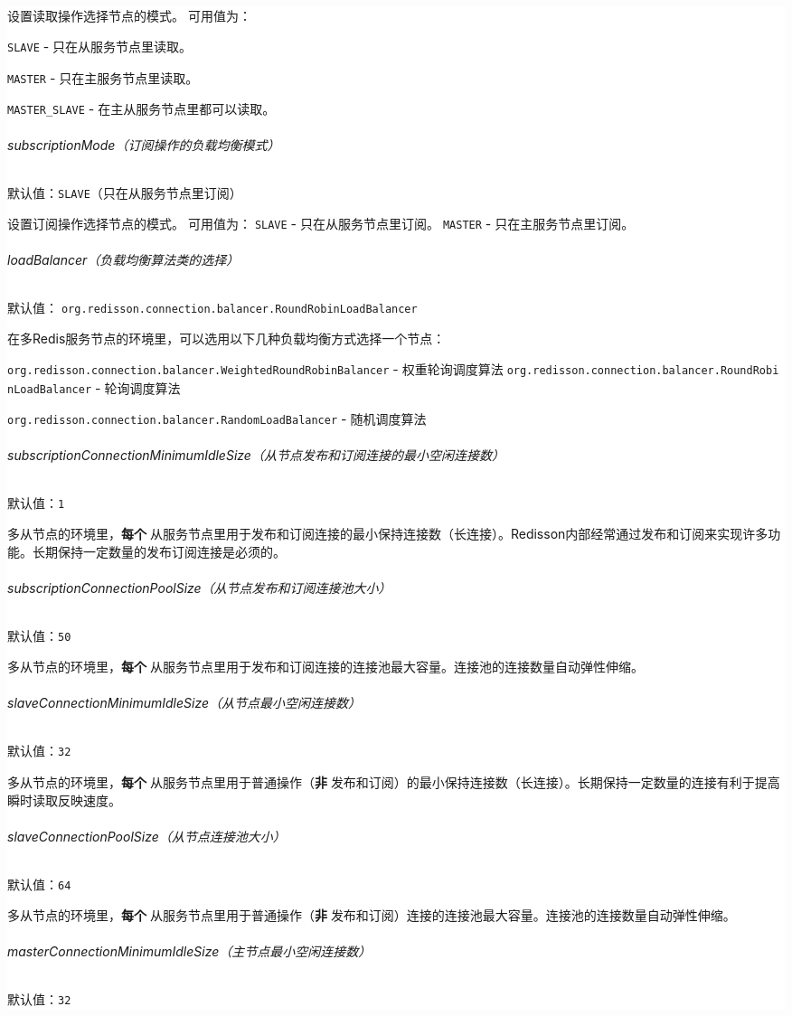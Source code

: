 设置读取操作选择节点的模式。 可用值为：

 `SLAVE` - 只在从服务节点里读取。 

`MASTER` - 只在主服务节点里读取。

 `MASTER_SLAVE` - 在主从服务节点里都可以读取。



###### subscriptionMode（订阅操作的负载均衡模式）

默认值：`SLAVE`（只在从服务节点里订阅）

设置订阅操作选择节点的模式。 可用值为： `SLAVE` - 只在从服务节点里订阅。 `MASTER` - 只在主服务节点里订阅。



###### loadBalancer（负载均衡算法类的选择）

默认值： `org.redisson.connection.balancer.RoundRobinLoadBalancer`

在多Redis服务节点的环境里，可以选用以下几种负载均衡方式选择一个节点： 

`org.redisson.connection.balancer.WeightedRoundRobinBalancer` - 权重轮询调度算法 `org.redisson.connection.balancer.RoundRobinLoadBalancer` - 轮询调度算法 

`org.redisson.connection.balancer.RandomLoadBalancer` - 随机调度算法



###### subscriptionConnectionMinimumIdleSize（从节点发布和订阅连接的最小空闲连接数）

默认值：`1`

多从节点的环境里，**每个** 从服务节点里用于发布和订阅连接的最小保持连接数（长连接）。Redisson内部经常通过发布和订阅来实现许多功能。长期保持一定数量的发布订阅连接是必须的。



###### subscriptionConnectionPoolSize（从节点发布和订阅连接池大小）

默认值：`50`

多从节点的环境里，**每个** 从服务节点里用于发布和订阅连接的连接池最大容量。连接池的连接数量自动弹性伸缩。



###### slaveConnectionMinimumIdleSize（从节点最小空闲连接数）

默认值：`32`

多从节点的环境里，**每个** 从服务节点里用于普通操作（**非** 发布和订阅）的最小保持连接数（长连接）。长期保持一定数量的连接有利于提高瞬时读取反映速度。



###### slaveConnectionPoolSize（从节点连接池大小）

默认值：`64`

多从节点的环境里，**每个** 从服务节点里用于普通操作（**非** 发布和订阅）连接的连接池最大容量。连接池的连接数量自动弹性伸缩。



###### masterConnectionMinimumIdleSize（主节点最小空闲连接数）

默认值：`32`
